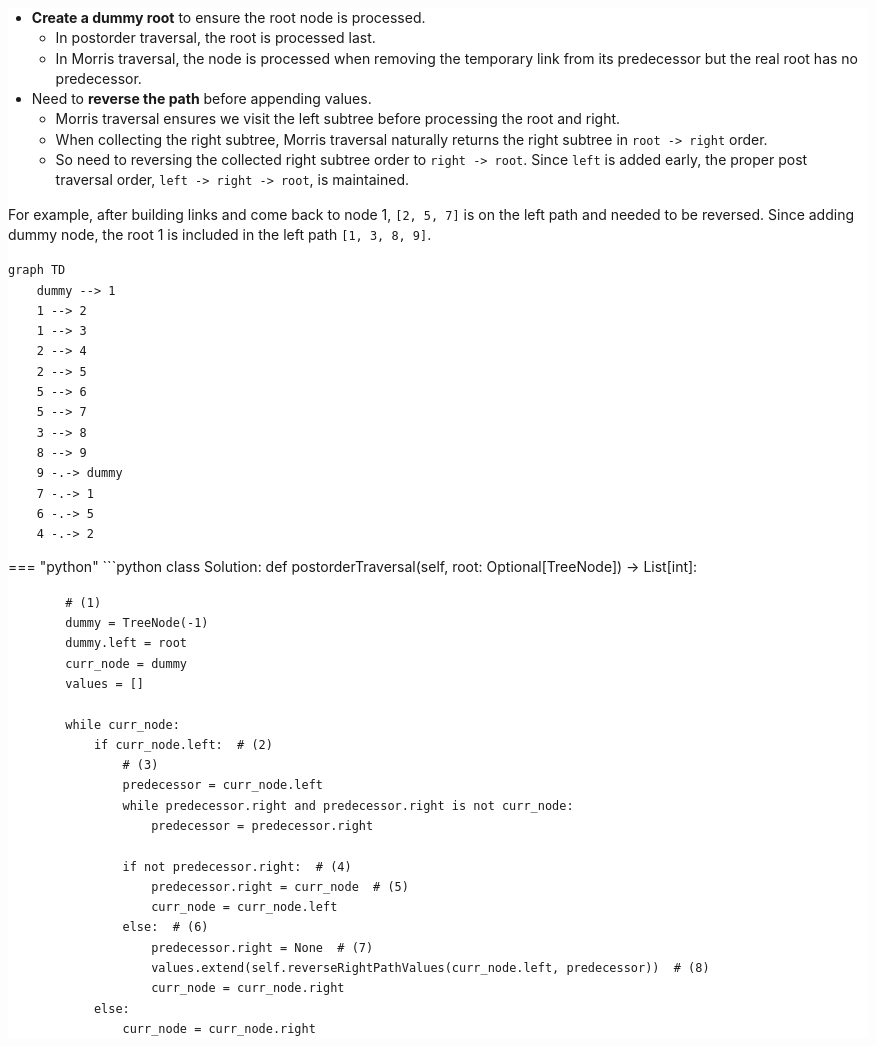 - **Create a dummy root** to ensure the root node is processed.
    - In postorder traversal, the root is processed last.
    - In Morris traversal, the node is processed when removing the
temporary link from its predecessor but the real root has no predecessor.
- Need to **reverse the path** before appending values.
    - Morris traversal ensures we visit the left subtree before processing the root and right.
    - When collecting the right subtree, Morris traversal naturally returns the right
    subtree in `root -> right` order.
    - So need to reversing the collected right subtree order to `right -> root`. Since
    `left` is added early, the proper post traversal order, `left -> right -> root`, is maintained.

For example, after building links and come back to node 1, `[2, 5, 7]` is on the left
path and needed to be reversed. Since adding dummy node, the root 1 is included in the
left path `[1, 3, 8, 9]`.

```mermaid
graph TD
    dummy --> 1
    1 --> 2
    1 --> 3
    2 --> 4
    2 --> 5
    5 --> 6
    5 --> 7
    3 --> 8
    8 --> 9
    9 -.-> dummy
    7 -.-> 1
    6 -.-> 5
    4 -.-> 2
```

=== "python"
    ```python
    class Solution:
        def postorderTraversal(self, root: Optional[TreeNode]) -> List[int]:

            # (1)
            dummy = TreeNode(-1)
            dummy.left = root
            curr_node = dummy
            values = []

            while curr_node:
                if curr_node.left:  # (2)
                    # (3)
                    predecessor = curr_node.left
                    while predecessor.right and predecessor.right is not curr_node:
                        predecessor = predecessor.right

                    if not predecessor.right:  # (4)
                        predecessor.right = curr_node  # (5)
                        curr_node = curr_node.left
                    else:  # (6)
                        predecessor.right = None  # (7)
                        values.extend(self.reverseRightPathValues(curr_node.left, predecessor))  # (8)
                        curr_node = curr_node.right
                else:
                    curr_node = curr_node.right

